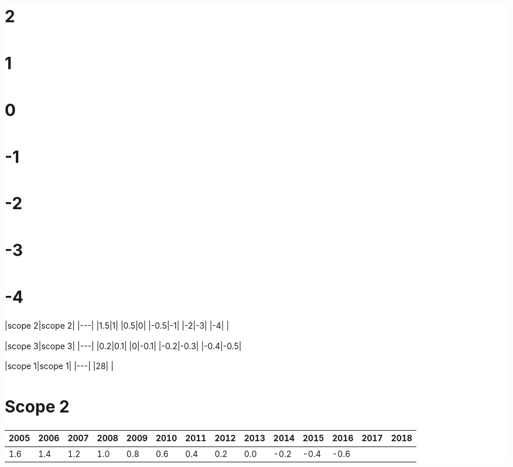 # 2

# 1

# 0

# -1

# -2

# -3

# -4

|scope 2|scope 2|
|---|
|1.5|1|
|0.5|0|
|-0.5|-1|
|-2|-3|
|-4| |

|scope 3|scope 3|
|---|
|0.2|0.1|
|0|-0.1|
|-0.2|-0.3|
|-0.4|-0.5|

|scope 1|scope 1|
|---|
|28| |

# Scope 2

|2005|2006|2007|2008|2009|2010|2011|2012|2013|2014|2015|2016|2017|2018|
|---|---|---|---|---|---|---|---|---|---|---|---|---|---|
|1.6|1.4|1.2|1.0|0.8|0.6|0.4|0.2|0.0|-0.2|-0.4|-0.6| | |
